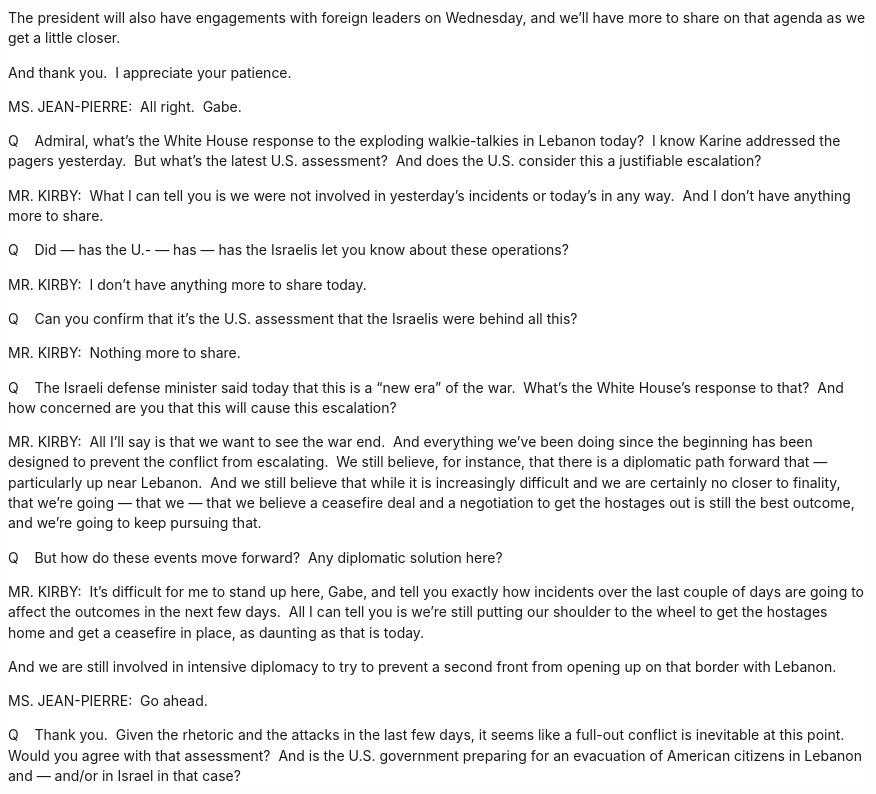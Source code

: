 The president will also have engagements with foreign leaders on
Wednesday, and we’ll have more to share on that agenda as we get a
little closer.

And thank you.  I appreciate your patience.

MS. JEAN-PIERRE:  All right.  Gabe.

Q    Admiral, what’s the White House response to the exploding
walkie-talkies in Lebanon today?  I know Karine addressed the pagers
yesterday.  But what’s the latest U.S. assessment?  And does the U.S.
consider this a justifiable escalation?

MR. KIRBY:  What I can tell you is we were not involved in yesterday’s
incidents or today’s in any way.  And I don’t have anything more to
share.

Q    Did — has the U.- — has — has the Israelis let you know about these
operations?

MR. KIRBY:  I don’t have anything more to share today.

Q    Can you confirm that it’s the U.S. assessment that the Israelis
were behind all this?

MR. KIRBY:  Nothing more to share.

Q    The Israeli defense minister said today that this is a “new era” of
the war.  What’s the White House’s response to that?  And how concerned
are you that this will cause this escalation?

MR. KIRBY:  All I’ll say is that we want to see the war end.  And
everything we’ve been doing since the beginning has been designed to
prevent the conflict from escalating.  We still believe, for instance,
that there is a diplomatic path forward that — particularly up near
Lebanon.  And we still believe that while it is increasingly difficult
and we are certainly no closer to finality, that we’re going — that we —
that we believe a ceasefire deal and a negotiation to get the hostages
out is still the best outcome, and we’re going to keep pursuing that.

Q    But how do these events move forward?  Any diplomatic solution
here?

MR. KIRBY:  It’s difficult for me to stand up here, Gabe, and tell you
exactly how incidents over the last couple of days are going to affect
the outcomes in the next few days.  All I can tell you is we’re still
putting our shoulder to the wheel to get the hostages home and get a
ceasefire in place, as daunting as that is today. 

And we are still involved in intensive diplomacy to try to prevent a
second front from opening up on that border with Lebanon. 

MS. JEAN-PIERRE:  Go ahead.

Q    Thank you.  Given the rhetoric and the attacks in the last few
days, it seems like a full-out conflict is inevitable at this point. 
Would you agree with that assessment?  And is the U.S. government
preparing for an evacuation of American citizens in Lebanon and — and/or
in Israel in that case?
